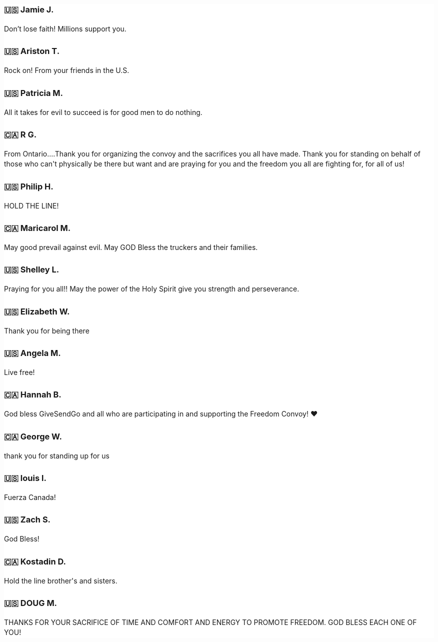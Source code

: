 ### 🇺🇸 Jamie J.
Don’t lose faith! Millions support you. 

### 🇺🇸 Ariston T.
Rock on! From your friends in the U.S.

### 🇺🇸 Patricia M.
All it takes for evil to succeed is for good men to do nothing.

### 🇨🇦 R G.
From Ontario....Thank you for organizing the convoy and the sacrifices you all have made. Thank you for standing on behalf of those who can't physically be there but want and are praying for you and the freedom you all are fighting for, for all of us!

### 🇺🇸 Philip H.
HOLD THE LINE!

### 🇨🇦 Maricarol M.
May good prevail against evil. May GOD Bless the truckers and their families.  

### 🇺🇸 Shelley L.
Praying for you all!! May the power of the Holy Spirit give you strength and perseverance. 

### 🇺🇸 Elizabeth  W.
Thank you for being there

### 🇺🇸 Angela M.
Live free!

### 🇨🇦 Hannah B.
God bless GiveSendGo and all who are participating in and supporting the Freedom Convoy! ❤

### 🇨🇦 George W.
thank you for standing up for us

### 🇺🇸 louis l.
Fuerza Canada!

### 🇺🇸 Zach S.
God Bless! 

### 🇨🇦 Kostadin  D.
Hold the line brother's and sisters. 

### 🇺🇸 DOUG M.
THANKS FOR YOUR SACRIFICE OF TIME AND COMFORT AND ENERGY TO PROMOTE FREEDOM. GOD BLESS EACH ONE OF YOU!
